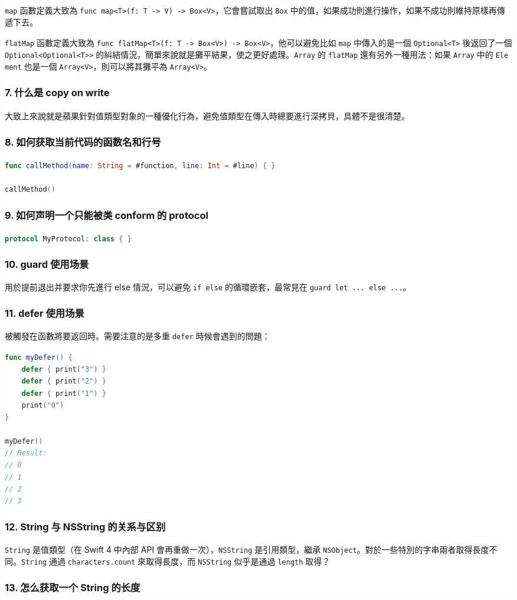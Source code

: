 `map` 函數定義大致為 `func map<T>(f: T -> V) -> Box<V>`，它會嘗試取出 `Box` 中的值，如果成功則進行操作，如果不成功則維持原樣再傳遞下去。

`flatMap` 函數定義大致為 `func flatMap<T>(f: T -> Box<V>) -> Box<V>`，他可以避免比如 `map` 中傳入的是一個 `Optional<T>` 後返回了一個 `Optional<Optional<T>>` 的糾結情況，簡單來說就是攤平結果，使之更好處理。`Array` 的 `flatMap` 還有另外一種用法：如果 `Array` 中的 `Element` 也是一個 `Array<V>`，則可以將其攤平為 `Array<V>`。

### 7. 什么是 copy on write

大致上來說就是蘋果針對值類型對象的一種優化行為，避免值類型在傳入時總要進行深拷貝，具體不是很清楚。

### 8. 如何获取当前代码的函数名和行号

```swift
func callMethod(name: String = #function, line: Int = #line) { }

callMethod()
```

### 9. 如何声明一个只能被类 conform 的 protocol

```swift
protocol MyProtocol: class { }
```

### 10. guard 使用场景

用於提前退出并要求你先進行 else 情況，可以避免 `if else` 的循環嵌套，最常見在 `guard let ... else ...`。

### 11. defer 使用场景

被觸發在函數將要返回時。需要注意的是多重 `defer` 時候會遇到的問題：
```swift
func myDefer() {
	defer { print("3") }
	defer { print("2") }
	defer { print("1") }
	print("0")
}

myDefer()
// Result:
// 0
// 1
// 2
// 3
```

### 12. String 与 NSString 的关系与区别

`String` 是值類型（在 Swift 4 中內部 API 會再重做一次），`NSString` 是引用類型，繼承 `NSObject`。對於一些特別的字串兩者取得長度不同。`String` 通過 `characters.count` 來取得長度，而 `NSString` 似乎是通過 `length` 取得？

### 13. 怎么获取一个 String 的长度
